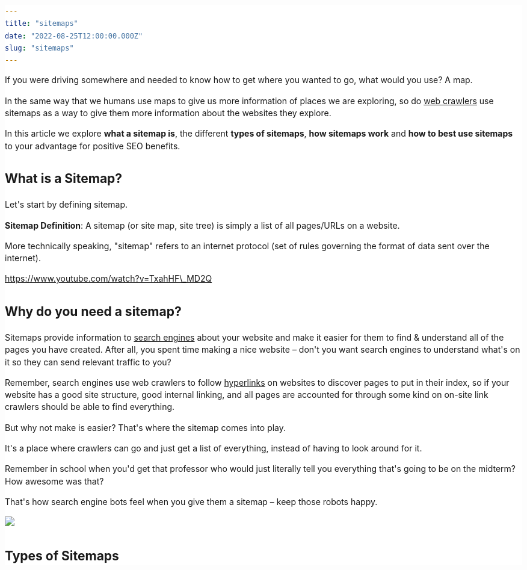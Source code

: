 ```yaml
---
title: "sitemaps"
date: "2022-08-25T12:00:00.000Z"
slug: "sitemaps"
---
```


If you were driving somewhere and needed to know how to get where you wanted to go, what would you use? A map.

In the same way that we humans use maps to give us more information of places we are exploring, so do [web crawlers](https://devinschumacher.com/web-crawlers/) use sitemaps as a way to give them more information about the websites they explore.

In this article we explore **what a sitemap is**, the different **types of sitemaps**, **how sitemaps work** and **how to best use sitemaps** to your advantage for positive SEO benefits.

## What is a Sitemap?

Let's start by defining sitemap.

**Sitemap Definition**: A sitemap (or site map, site tree) is simply a list of all pages/URLs on a website.

More technically speaking, "sitemap" refers to an internet protocol (set of rules governing the format of data sent over the internet).

https://www.youtube.com/watch?v=TxahHF\_MD2Q

## Why do you need a sitemap?

Sitemaps provide information to [search engines](https://devinschumacher.com/search-engines/) about your website and make it easier for them to find & understand all of the pages you have created. After all, you spent time making a nice website – don't you want search engines to understand what's on it so they can send relevant traffic to you?

Remember, search engines use web crawlers to follow [hyperlinks](https://devinschumacher.com/hyperlinks/) on websites to discover pages to put in their index, so if your website has a good site structure, good internal linking, and all pages are accounted for through some kind on on-site link crawlers should be able to find everything.

But why not make is easier? That's where the sitemap comes into play.

It's a place where crawlers can go and just get a list of everything, instead of having to look around for it.

Remember in school when you'd get that professor who would just literally tell you everything that's going to be on the midterm? How awesome was that?

That's how search engine bots feel when you give them a sitemap – keep those robots happy.

![](https://raw.githubusercontent.com/devinschumacher/uploads/main/images/web-roboots-love-sitemaps.gif)

## Types of Sitemaps
